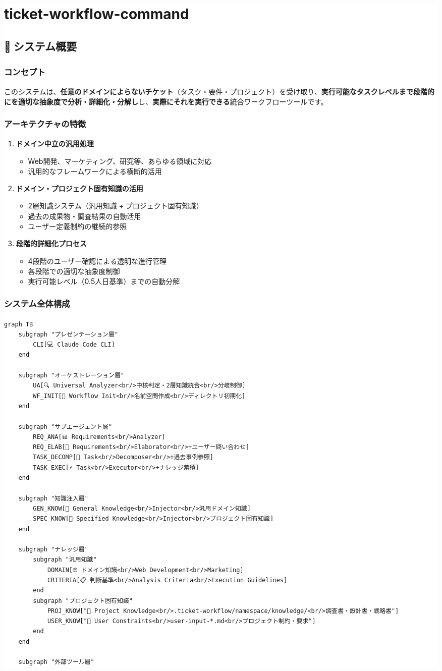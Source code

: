 # ticket-workflow-command

## 🎯 システム概要

### コンセプト

このシステムは、**任意のドメインによらないチケット**（タスク・要件・プロジェクト）を受け取り、**実行可能なタスクレベルまで段階的にを適切な抽象度で分析・詳細化・分解し**し、**実際にそれを実行できる**統合ワークフローツールです。

### アーキテクチャの特徴

1. **ドメイン中立の汎用処理**
   - Web開発、マーケティング、研究等、あらゆる領域に対応
   - 汎用的なフレームワークによる横断的活用

2. **ドメイン・プロジェクト固有知識の活用**
   - 2層知識システム（汎用知識 + プロジェクト固有知識）
   - 過去の成果物・調査結果の自動活用
   - ユーザー定義制約の継続的参照

3. **段階的詳細化プロセス**
   - 4段階のユーザー確認による透明な進行管理
   - 各段階での適切な抽象度制御
   - 実行可能レベル（0.5人日基準）までの自動分解

### システム全体構成

```mermaid
graph TB
    subgraph "プレゼンテーション層"
        CLI[💻 Claude Code CLI]
    end

    subgraph "オーケストレーション層"
        UA[🔍 Universal Analyzer<br/>中核判定・2層知識統合<br/>分岐制御]
        WF_INIT[🔄 Workflow Init<br/>名前空間作成<br/>ディレクトリ初期化]
    end

    subgraph "サブエージェント層"
        REQ_ANA[📊 Requirements<br/>Analyzer]
        REQ_ELAB[📝 Requirements<br/>Elaborator<br/>+ユーザー問い合わせ]
        TASK_DECOMP[🔧 Task<br/>Decomposer<br/>+過去事例参照]
        TASK_EXEC[⚡ Task<br/>Executor<br/>+ナレッジ蓄積]
    end

    subgraph "知識注入層"
        GEN_KNOW[🧠 General Knowledge<br/>Injector<br/>汎用ドメイン知識]
        SPEC_KNOW[🎯 Specified Knowledge<br/>Injector<br/>プロジェクト固有知識]
    end

    subgraph "ナレッジ層"
        subgraph "汎用知識"
            DOMAIN[🌐 ドメイン知識<br/>Web Development<br/>Marketing]
            CRITERIA[📋 判断基準<br/>Analysis Criteria<br/>Execution Guidelines]
        end
        subgraph "プロジェクト固有知識"
            PROJ_KNOW["📁 Project Knowledge<br/>.ticket-workflow/namespace/knowledge/<br/>調査書・設計書・戦略書"]
            USER_KNOW["👤 User Constraints<br/>user-input-*.md<br/>プロジェクト制約・要求"]
        end
    end

    subgraph "外部ツール層"
```